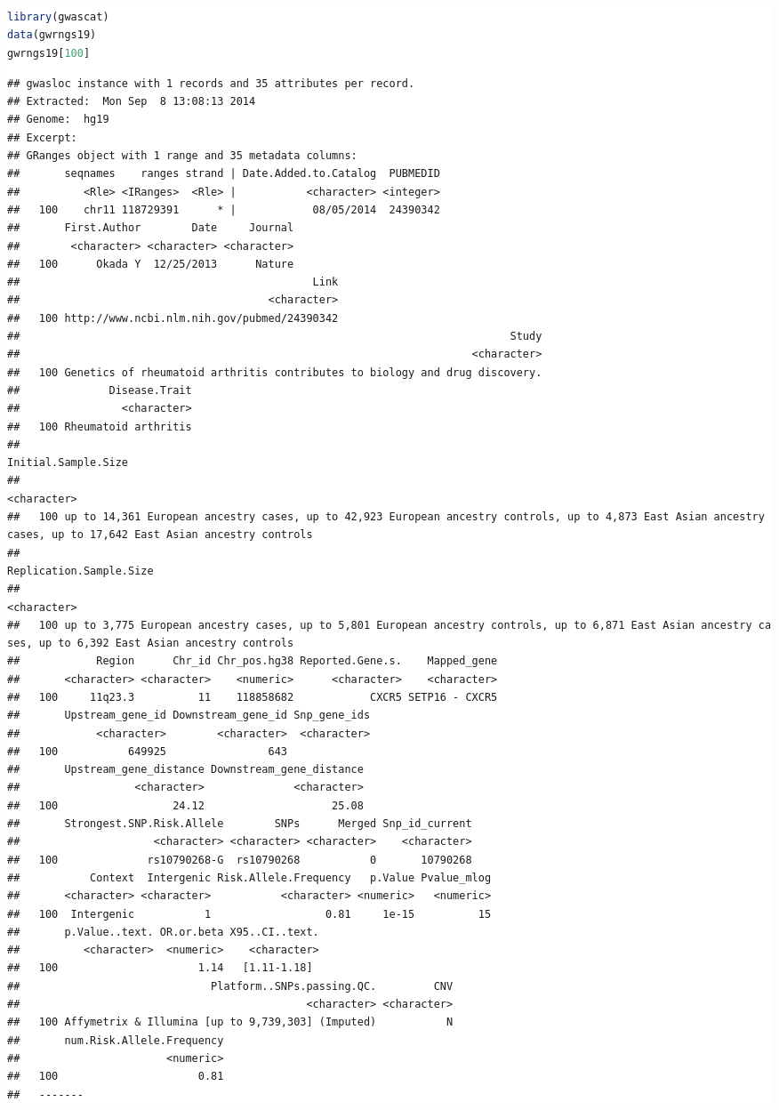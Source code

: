
```r
library(gwascat)
data(gwrngs19)
gwrngs19[100]
```

```
## gwasloc instance with 1 records and 35 attributes per record.
## Extracted:  Mon Sep  8 13:08:13 2014 
## Genome:  hg19 
## Excerpt:
## GRanges object with 1 range and 35 metadata columns:
##       seqnames    ranges strand | Date.Added.to.Catalog  PUBMEDID
##          <Rle> <IRanges>  <Rle> |           <character> <integer>
##   100    chr11 118729391      * |            08/05/2014  24390342
##       First.Author        Date     Journal
##        <character> <character> <character>
##   100      Okada Y  12/25/2013      Nature
##                                              Link
##                                       <character>
##   100 http://www.ncbi.nlm.nih.gov/pubmed/24390342
##                                                                             Study
##                                                                       <character>
##   100 Genetics of rheumatoid arthritis contributes to biology and drug discovery.
##              Disease.Trait
##                <character>
##   100 Rheumatoid arthritis
##                                                                                                                                                   Initial.Sample.Size
##                                                                                                                                                           <character>
##   100 up to 14,361 European ancestry cases, up to 42,923 European ancestry controls, up to 4,873 East Asian ancestry cases, up to 17,642 East Asian ancestry controls
##                                                                                                                                            Replication.Sample.Size
##                                                                                                                                                        <character>
##   100 up to 3,775 European ancestry cases, up to 5,801 European ancestry controls, up to 6,871 East Asian ancestry cases, up to 6,392 East Asian ancestry controls
##            Region      Chr_id Chr_pos.hg38 Reported.Gene.s.    Mapped_gene
##       <character> <character>    <numeric>      <character>    <character>
##   100     11q23.3          11    118858682            CXCR5 SETP16 - CXCR5
##       Upstream_gene_id Downstream_gene_id Snp_gene_ids
##            <character>        <character>  <character>
##   100           649925                643             
##       Upstream_gene_distance Downstream_gene_distance
##                  <character>              <character>
##   100                  24.12                    25.08
##       Strongest.SNP.Risk.Allele        SNPs      Merged Snp_id_current
##                     <character> <character> <character>    <character>
##   100              rs10790268-G  rs10790268           0       10790268
##           Context  Intergenic Risk.Allele.Frequency   p.Value Pvalue_mlog
##       <character> <character>           <character> <numeric>   <numeric>
##   100  Intergenic           1                  0.81     1e-15          15
##       p.Value..text. OR.or.beta X95..CI..text.
##          <character>  <numeric>    <character>
##   100                      1.14   [1.11-1.18] 
##                              Platform..SNPs.passing.QC.         CNV
##                                             <character> <character>
##   100 Affymetrix & Illumina [up to 9,739,303] (Imputed)           N
##       num.Risk.Allele.Frequency
##                       <numeric>
##   100                      0.81
##   -------
```